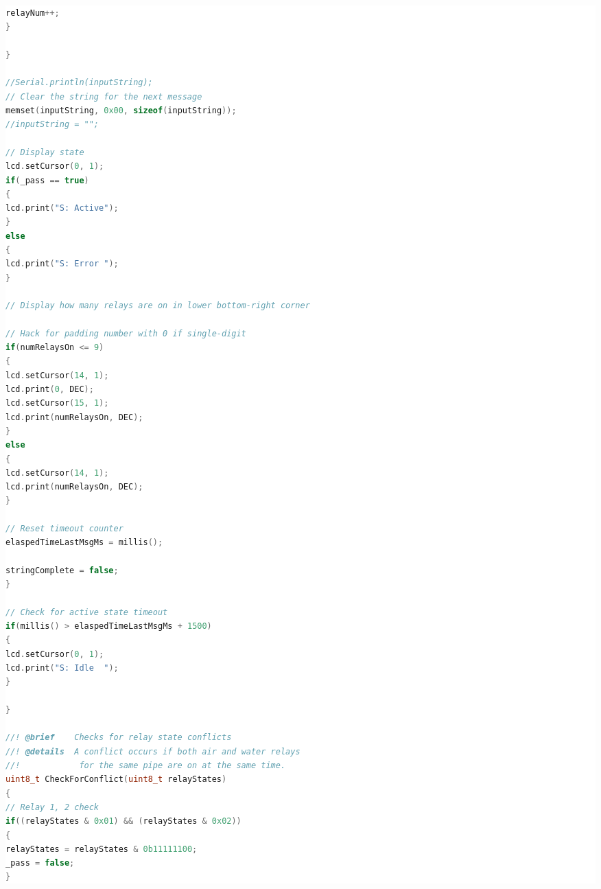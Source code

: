 ```c    
relayNum++;
}

}

//Serial.println(inputString);
// Clear the string for the next message
memset(inputString, 0x00, sizeof(inputString));
//inputString = "";

// Display state
lcd.setCursor(0, 1);
if(_pass == true)
{
lcd.print("S: Active");
}
else
{
lcd.print("S: Error ");
}

// Display how many relays are on in lower bottom-right corner

// Hack for padding number with 0 if single-digit
if(numRelaysOn <= 9)
{
lcd.setCursor(14, 1);
lcd.print(0, DEC);
lcd.setCursor(15, 1);
lcd.print(numRelaysOn, DEC);
}
else
{
lcd.setCursor(14, 1);
lcd.print(numRelaysOn, DEC);
}

// Reset timeout counter
elaspedTimeLastMsgMs = millis();

stringComplete = false;
}

// Check for active state timeout
if(millis() > elaspedTimeLastMsgMs + 1500)
{
lcd.setCursor(0, 1);
lcd.print("S: Idle  ");
}

}

//! @brief    Checks for relay state conflicts
//! @details  A conflict occurs if both air and water relays
//!            for the same pipe are on at the same time.
uint8_t CheckForConflict(uint8_t relayStates)
{
// Relay 1, 2 check
if((relayStates & 0x01) && (relayStates & 0x02))
{
relayStates = relayStates & 0b11111100;
_pass = false;
}
```